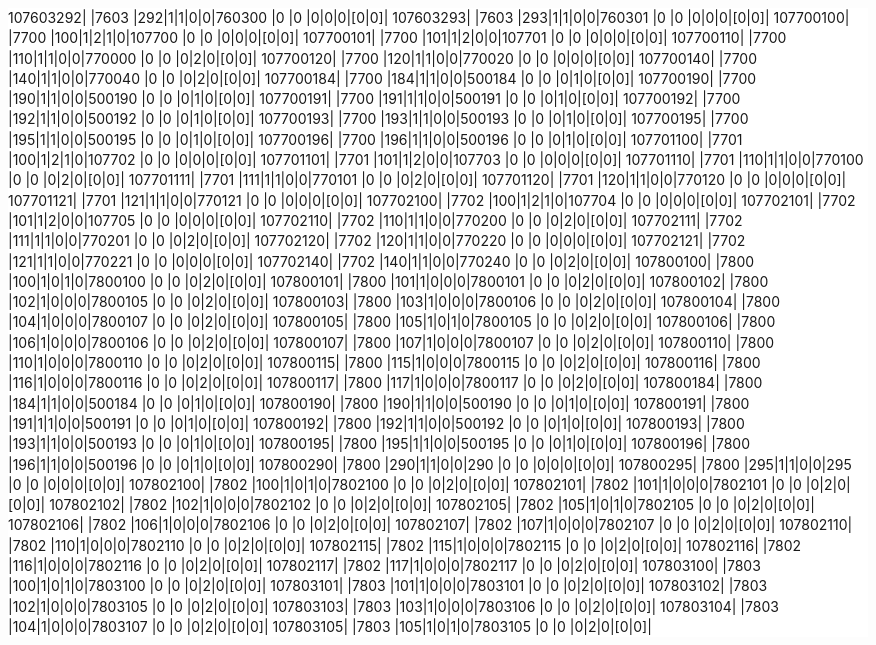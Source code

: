 107603292| |7603 |292|1|1|0|0|760300  |0 |0 |0|0|0|[0&#124;0]|
107603293| |7603 |293|1|1|0|0|760301  |0 |0 |0|0|0|[0&#124;0]|
107700100| |7700 |100|1|2|1|0|107700  |0 |0 |0|0|0|[0&#124;0]|
107700101| |7700 |101|1|2|0|0|107701  |0 |0 |0|0|0|[0&#124;0]|
107700110| |7700 |110|1|1|0|0|770000  |0 |0 |0|2|0|[0&#124;0]|
107700120| |7700 |120|1|1|0|0|770020  |0 |0 |0|0|0|[0&#124;0]|
107700140| |7700 |140|1|1|0|0|770040  |0 |0 |0|2|0|[0&#124;0]|
107700184| |7700 |184|1|1|0|0|500184  |0 |0 |0|1|0|[0&#124;0]|
107700190| |7700 |190|1|1|0|0|500190  |0 |0 |0|1|0|[0&#124;0]|
107700191| |7700 |191|1|1|0|0|500191  |0 |0 |0|1|0|[0&#124;0]|
107700192| |7700 |192|1|1|0|0|500192  |0 |0 |0|1|0|[0&#124;0]|
107700193| |7700 |193|1|1|0|0|500193  |0 |0 |0|1|0|[0&#124;0]|
107700195| |7700 |195|1|1|0|0|500195  |0 |0 |0|1|0|[0&#124;0]|
107700196| |7700 |196|1|1|0|0|500196  |0 |0 |0|1|0|[0&#124;0]|
107701100| |7701 |100|1|2|1|0|107702  |0 |0 |0|0|0|[0&#124;0]|
107701101| |7701 |101|1|2|0|0|107703  |0 |0 |0|0|0|[0&#124;0]|
107701110| |7701 |110|1|1|0|0|770100  |0 |0 |0|2|0|[0&#124;0]|
107701111| |7701 |111|1|1|0|0|770101  |0 |0 |0|2|0|[0&#124;0]|
107701120| |7701 |120|1|1|0|0|770120  |0 |0 |0|0|0|[0&#124;0]|
107701121| |7701 |121|1|1|0|0|770121  |0 |0 |0|0|0|[0&#124;0]|
107702100| |7702 |100|1|2|1|0|107704  |0 |0 |0|0|0|[0&#124;0]|
107702101| |7702 |101|1|2|0|0|107705  |0 |0 |0|0|0|[0&#124;0]|
107702110| |7702 |110|1|1|0|0|770200  |0 |0 |0|2|0|[0&#124;0]|
107702111| |7702 |111|1|1|0|0|770201  |0 |0 |0|2|0|[0&#124;0]|
107702120| |7702 |120|1|1|0|0|770220  |0 |0 |0|0|0|[0&#124;0]|
107702121| |7702 |121|1|1|0|0|770221  |0 |0 |0|0|0|[0&#124;0]|
107702140| |7702 |140|1|1|0|0|770240  |0 |0 |0|2|0|[0&#124;0]|
107800100| |7800 |100|1|0|1|0|7800100 |0 |0 |0|2|0|[0&#124;0]|
107800101| |7800 |101|1|0|0|0|7800101 |0 |0 |0|2|0|[0&#124;0]|
107800102| |7800 |102|1|0|0|0|7800105 |0 |0 |0|2|0|[0&#124;0]|
107800103| |7800 |103|1|0|0|0|7800106 |0 |0 |0|2|0|[0&#124;0]|
107800104| |7800 |104|1|0|0|0|7800107 |0 |0 |0|2|0|[0&#124;0]|
107800105| |7800 |105|1|0|1|0|7800105 |0 |0 |0|2|0|[0&#124;0]|
107800106| |7800 |106|1|0|0|0|7800106 |0 |0 |0|2|0|[0&#124;0]|
107800107| |7800 |107|1|0|0|0|7800107 |0 |0 |0|2|0|[0&#124;0]|
107800110| |7800 |110|1|0|0|0|7800110 |0 |0 |0|2|0|[0&#124;0]|
107800115| |7800 |115|1|0|0|0|7800115 |0 |0 |0|2|0|[0&#124;0]|
107800116| |7800 |116|1|0|0|0|7800116 |0 |0 |0|2|0|[0&#124;0]|
107800117| |7800 |117|1|0|0|0|7800117 |0 |0 |0|2|0|[0&#124;0]|
107800184| |7800 |184|1|1|0|0|500184  |0 |0 |0|1|0|[0&#124;0]|
107800190| |7800 |190|1|1|0|0|500190  |0 |0 |0|1|0|[0&#124;0]|
107800191| |7800 |191|1|1|0|0|500191  |0 |0 |0|1|0|[0&#124;0]|
107800192| |7800 |192|1|1|0|0|500192  |0 |0 |0|1|0|[0&#124;0]|
107800193| |7800 |193|1|1|0|0|500193  |0 |0 |0|1|0|[0&#124;0]|
107800195| |7800 |195|1|1|0|0|500195  |0 |0 |0|1|0|[0&#124;0]|
107800196| |7800 |196|1|1|0|0|500196  |0 |0 |0|1|0|[0&#124;0]|
107800290| |7800 |290|1|1|0|0|290     |0 |0 |0|0|0|[0&#124;0]|
107800295| |7800 |295|1|1|0|0|295     |0 |0 |0|0|0|[0&#124;0]|
107802100| |7802 |100|1|0|1|0|7802100 |0 |0 |0|2|0|[0&#124;0]|
107802101| |7802 |101|1|0|0|0|7802101 |0 |0 |0|2|0|[0&#124;0]|
107802102| |7802 |102|1|0|0|0|7802102 |0 |0 |0|2|0|[0&#124;0]|
107802105| |7802 |105|1|0|1|0|7802105 |0 |0 |0|2|0|[0&#124;0]|
107802106| |7802 |106|1|0|0|0|7802106 |0 |0 |0|2|0|[0&#124;0]|
107802107| |7802 |107|1|0|0|0|7802107 |0 |0 |0|2|0|[0&#124;0]|
107802110| |7802 |110|1|0|0|0|7802110 |0 |0 |0|2|0|[0&#124;0]|
107802115| |7802 |115|1|0|0|0|7802115 |0 |0 |0|2|0|[0&#124;0]|
107802116| |7802 |116|1|0|0|0|7802116 |0 |0 |0|2|0|[0&#124;0]|
107802117| |7802 |117|1|0|0|0|7802117 |0 |0 |0|2|0|[0&#124;0]|
107803100| |7803 |100|1|0|1|0|7803100 |0 |0 |0|2|0|[0&#124;0]|
107803101| |7803 |101|1|0|0|0|7803101 |0 |0 |0|2|0|[0&#124;0]|
107803102| |7803 |102|1|0|0|0|7803105 |0 |0 |0|2|0|[0&#124;0]|
107803103| |7803 |103|1|0|0|0|7803106 |0 |0 |0|2|0|[0&#124;0]|
107803104| |7803 |104|1|0|0|0|7803107 |0 |0 |0|2|0|[0&#124;0]|
107803105| |7803 |105|1|0|1|0|7803105 |0 |0 |0|2|0|[0&#124;0]|